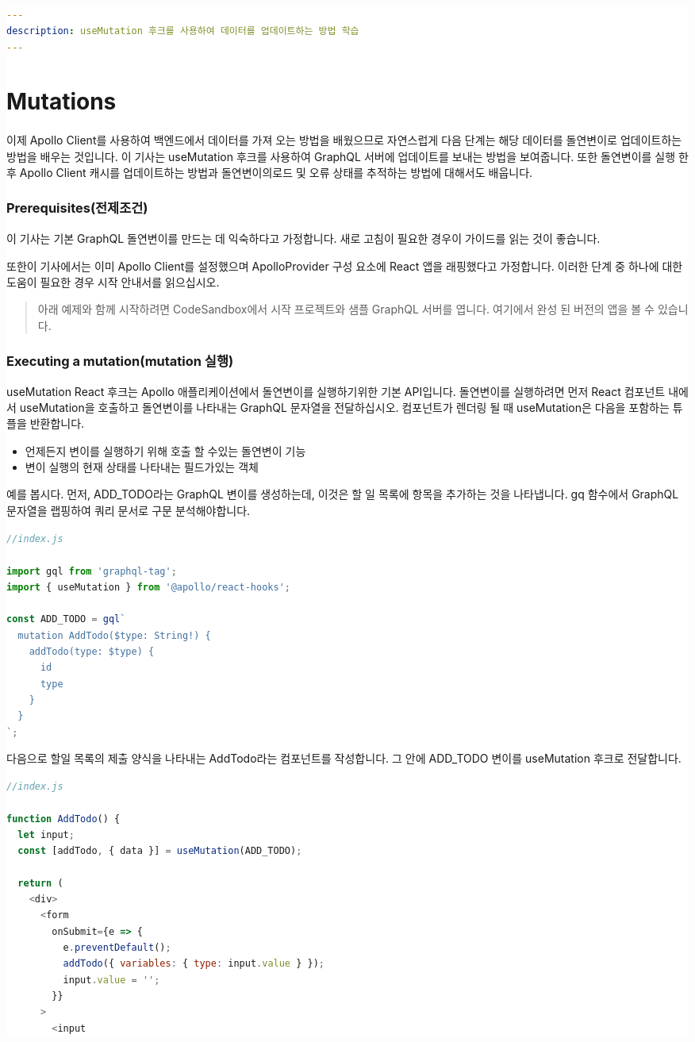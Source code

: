 ```yaml
---
description: useMutation 후크를 사용하여 데이터를 업데이트하는 방법 학습
---
```


# Mutations

이제 Apollo Client를 사용하여 백엔드에서 데이터를 가져 오는 방법을 배웠으므로 자연스럽게 다음 단계는 해당 데이터를 돌연변이로 업데이트하는 방법을 배우는 것입니다. 이 기사는 useMutation 후크를 사용하여 GraphQL 서버에 업데이트를 보내는 방법을 보여줍니다. 또한 돌연변이를 실행 한 후 Apollo Client 캐시를 업데이트하는 방법과 돌연변이의로드 및 오류 상태를 추적하는 방법에 대해서도 배웁니다.

### Prerequisites\(전제조건\)

이 기사는 기본 GraphQL 돌연변이를 만드는 데 익숙하다고 가정합니다. 새로 고침이 필요한 경우이 가이드를 읽는 것이 좋습니다.

또한이 기사에서는 이미 Apollo Client를 설정했으며 ApolloProvider 구성 요소에 React 앱을 래핑했다고 가정합니다. 이러한 단계 중 하나에 대한 도움이 필요한 경우 시작 안내서를 읽으십시오.

> 아래 예제와 함께 시작하려면 CodeSandbox에서 시작 프로젝트와 샘플 GraphQL 서버를 엽니다. 여기에서 완성 된 버전의 앱을 볼 수 있습니다.

### Executing a mutation\(mutation 실행\)

useMutation React 후크는 Apollo 애플리케이션에서 돌연변이를 실행하기위한 기본 API입니다. 돌연변이를 실행하려면 먼저 React 컴포넌트 내에서 useMutation을 호출하고 돌연변이를 나타내는 GraphQL 문자열을 전달하십시오. 컴포넌트가 렌더링 될 때 useMutation은 다음을 포함하는 튜플을 반환합니다.

* 언제든지 변이를 실행하기 위해 호출 할 수있는 돌연변이 기능
* 변이 실행의 현재 상태를 나타내는 필드가있는 객체

예를 봅시다. 먼저, ADD\_TODO라는 GraphQL 변이를 생성하는데, 이것은 할 일 목록에 항목을 추가하는 것을 나타냅니다. gq 함수에서 GraphQL 문자열을 랩핑하여 쿼리 문서로 구문 분석해야합니다.

```javascript
//index.js

import gql from 'graphql-tag';
import { useMutation } from '@apollo/react-hooks';

const ADD_TODO = gql`
  mutation AddTodo($type: String!) {
    addTodo(type: $type) {
      id
      type
    }
  }
`;
```

다음으로 할일 목록의 제출 양식을 나타내는 AddTodo라는 컴포넌트를 작성합니다. 그 안에 ADD\_TODO 변이를 useMutation 후크로 전달합니다.

```javascript
//index.js

function AddTodo() {
  let input;
  const [addTodo, { data }] = useMutation(ADD_TODO);

  return (
    <div>
      <form
        onSubmit={e => {
          e.preventDefault();
          addTodo({ variables: { type: input.value } });
          input.value = '';
        }}
      >
        <input
```